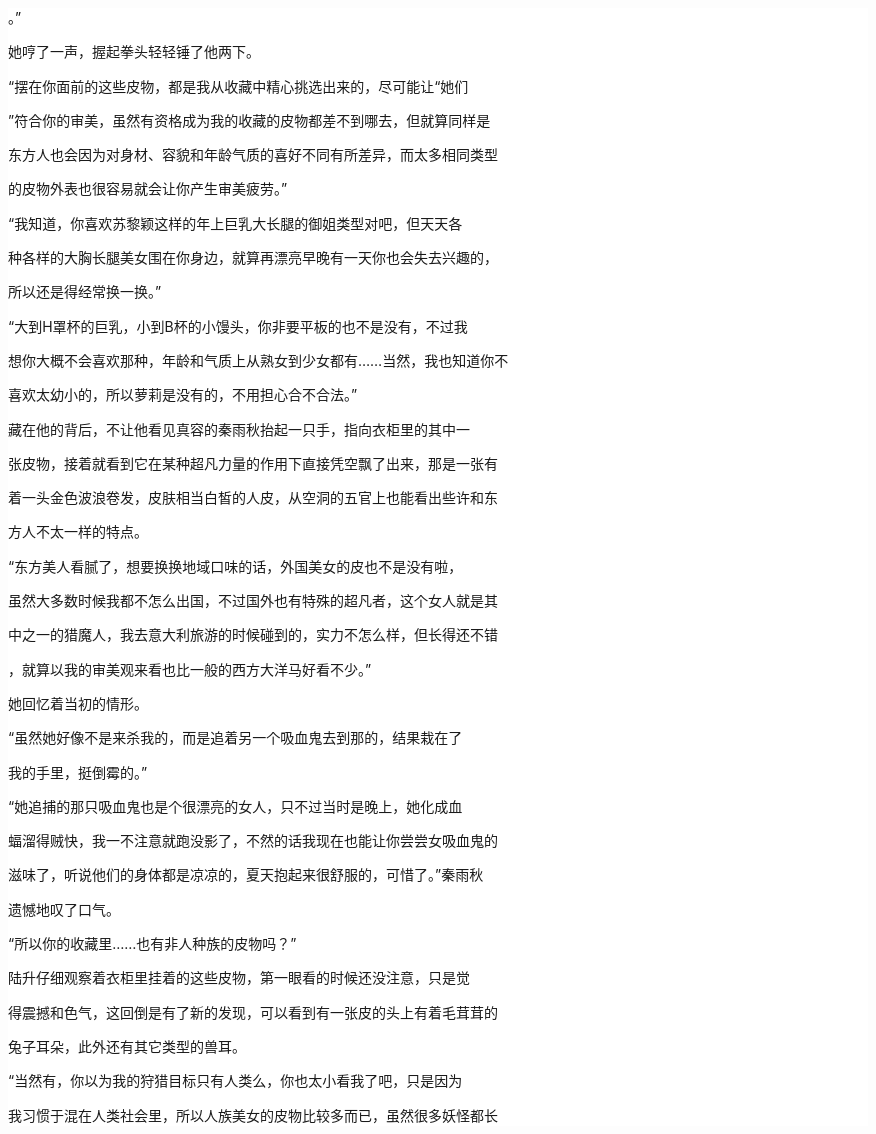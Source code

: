 。”

她哼了一声，握起拳头轻轻锤了他两下。

“摆在你面前的这些皮物，都是我从收藏中精心挑选出来的，尽可能让“她们

”符合你的审美，虽然有资格成为我的收藏的皮物都差不到哪去，但就算同样是

东方人也会因为对身材、容貌和年龄气质的喜好不同有所差异，而太多相同类型

的皮物外表也很容易就会让你产生审美疲劳。”

“我知道，你喜欢苏黎颖这样的年上巨乳大长腿的御姐类型对吧，但天天各

种各样的大胸长腿美女围在你身边，就算再漂亮早晚有一天你也会失去兴趣的，

所以还是得经常换一换。”

“大到H罩杯的巨乳，小到B杯的小馒头，你非要平板的也不是没有，不过我

想你大概不会喜欢那种，年龄和气质上从熟女到少女都有……当然，我也知道你不

喜欢太幼小的，所以萝莉是没有的，不用担心合不合法。”

藏在他的背后，不让他看见真容的秦雨秋抬起一只手，指向衣柜里的其中一

张皮物，接着就看到它在某种超凡力量的作用下直接凭空飘了出来，那是一张有

着一头金色波浪卷发，皮肤相当白皙的人皮，从空洞的五官上也能看出些许和东

方人不太一样的特点。

“东方美人看腻了，想要换换地域口味的话，外国美女的皮也不是没有啦，

虽然大多数时候我都不怎么出国，不过国外也有特殊的超凡者，这个女人就是其

中之一的猎魔人，我去意大利旅游的时候碰到的，实力不怎么样，但长得还不错

，就算以我的审美观来看也比一般的西方大洋马好看不少。”

她回忆着当初的情形。

“虽然她好像不是来杀我的，而是追着另一个吸血鬼去到那的，结果栽在了

我的手里，挺倒霉的。”

“她追捕的那只吸血鬼也是个很漂亮的女人，只不过当时是晚上，她化成血

蝠溜得贼快，我一不注意就跑没影了，不然的话我现在也能让你尝尝女吸血鬼的

滋味了，听说他们的身体都是凉凉的，夏天抱起来很舒服的，可惜了。”秦雨秋

遗憾地叹了口气。

“所以你的收藏里……也有非人种族的皮物吗？”

陆升仔细观察着衣柜里挂着的这些皮物，第一眼看的时候还没注意，只是觉

得震撼和色气，这回倒是有了新的发现，可以看到有一张皮的头上有着毛茸茸的

兔子耳朵，此外还有其它类型的兽耳。

“当然有，你以为我的狩猎目标只有人类么，你也太小看我了吧，只是因为

我习惯于混在人类社会里，所以人族美女的皮物比较多而已，虽然很多妖怪都长
